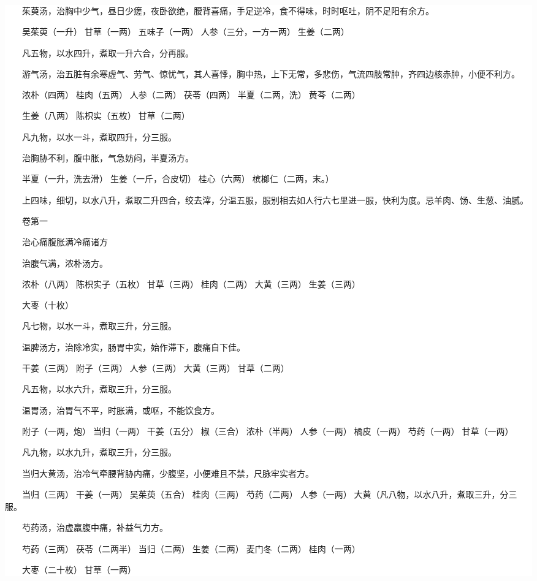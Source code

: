 　　茱萸汤，治胸中少气，昼日少瘥，夜卧欲绝，腰背喜痛，手足逆冷，食不得味，时时呕吐，阴不足阳有余方。

　　吴茱萸（一升） 甘草（一两） 五味子（一两） 人参（三分，一方一两） 生姜（二两）

　　凡五物，以水四升，煮取一升六合，分再服。

　　游气汤，治五脏有余寒虚气、劳气、惊忧气，其人喜悸，胸中热，上下无常，多悲伤，气流四肢常肿，齐四边核赤肿，小便不利方。

　　浓朴（四两） 桂肉（五两） 人参（二两） 茯苓（四两） 半夏（二两，洗） 黄芩（二两）

　　生姜（八两） 陈枳实（五枚） 甘草（二两）

　　凡九物，以水一斗，煮取四升，分三服。

　　治胸胁不利，腹中胀，气急妨闷，半夏汤方。

　　半夏（一升，洗去滑） 生姜（一斤，合皮切） 桂心（六两） 槟榔仁（二两，末。）

　　上四味，细切，以水八升，煮取二升四合，绞去滓，分温五服，服别相去如人行六七里进一服，快利为度。忌羊肉、饧、生葱、油腻。

　　卷第一

　　治心痛腹胀满冷痛诸方

　　治腹气满，浓朴汤方。

　　浓朴（八两） 陈枳实子（五枚） 甘草（三两） 桂肉（二两） 大黄（三两） 生姜（三两）

　　大枣（十枚）

　　凡七物，以水一斗，煮取三升，分三服。

　　温脾汤方，治除冷实，肠胃中实，始作滞下，腹痛自下佳。

　　干姜（三两） 附子（三两） 人参（三两） 大黄（三两） 甘草（二两）

　　凡五物，以水六升，煮取三升，分三服。

　　温胃汤，治胃气不平，时胀满，或呕，不能饮食方。

　　附子（一两，炮） 当归（一两） 干姜（五分） 椒（三合） 浓朴（半两） 人参（一两） 橘皮（一两） 芍药（一两） 甘草（一两）

　　凡九物，以水九升，煮取三升，分三服。

　　当归大黄汤，治冷气牵腰背胁内痛，少腹坚，小便难且不禁，尺脉牢实者方。

　　当归（三两） 干姜（一两） 吴茱萸（五合） 桂肉（三两） 芍药（二两） 人参（一两） 大黄（凡八物，以水八升，煮取三升，分三服。

　　芍药汤，治虚羸腹中痛，补益气力方。

　　芍药（三两） 茯苓（二两半） 当归（二两） 生姜（二两） 麦门冬（二两） 桂肉（一两）

　　大枣（二十枚） 甘草（一两）

